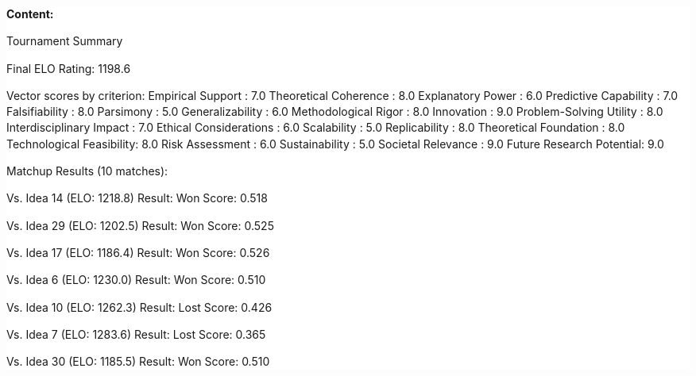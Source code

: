 **Content:**

Tournament Summary

Final ELO Rating: 1198.6

Vector scores by criterion:
Empirical Support        : 7.0
Theoretical Coherence    : 8.0
Explanatory Power        : 6.0
Predictive Capability    : 7.0
Falsifiability           : 8.0
Parsimony                : 5.0
Generalizability         : 6.0
Methodological Rigor     : 8.0
Innovation               : 9.0
Problem-Solving Utility  : 8.0
Interdisciplinary Impact : 7.0
Ethical Considerations   : 6.0
Scalability              : 5.0
Replicability            : 8.0
Theoretical Foundation   : 8.0
Technological Feasibility: 8.0
Risk Assessment          : 6.0
Sustainability           : 5.0
Societal Relevance       : 9.0
Future Research Potential: 9.0

Matchup Results (10 matches):

Vs. Idea 14 (ELO: 1218.8)
Result: Won
Score: 0.518

Vs. Idea 29 (ELO: 1202.5)
Result: Won
Score: 0.525

Vs. Idea 17 (ELO: 1186.4)
Result: Won
Score: 0.526

Vs. Idea 6 (ELO: 1230.0)
Result: Won
Score: 0.510

Vs. Idea 10 (ELO: 1262.3)
Result: Lost
Score: 0.426

Vs. Idea 7 (ELO: 1283.6)
Result: Lost
Score: 0.365

Vs. Idea 30 (ELO: 1185.5)
Result: Won
Score: 0.510
